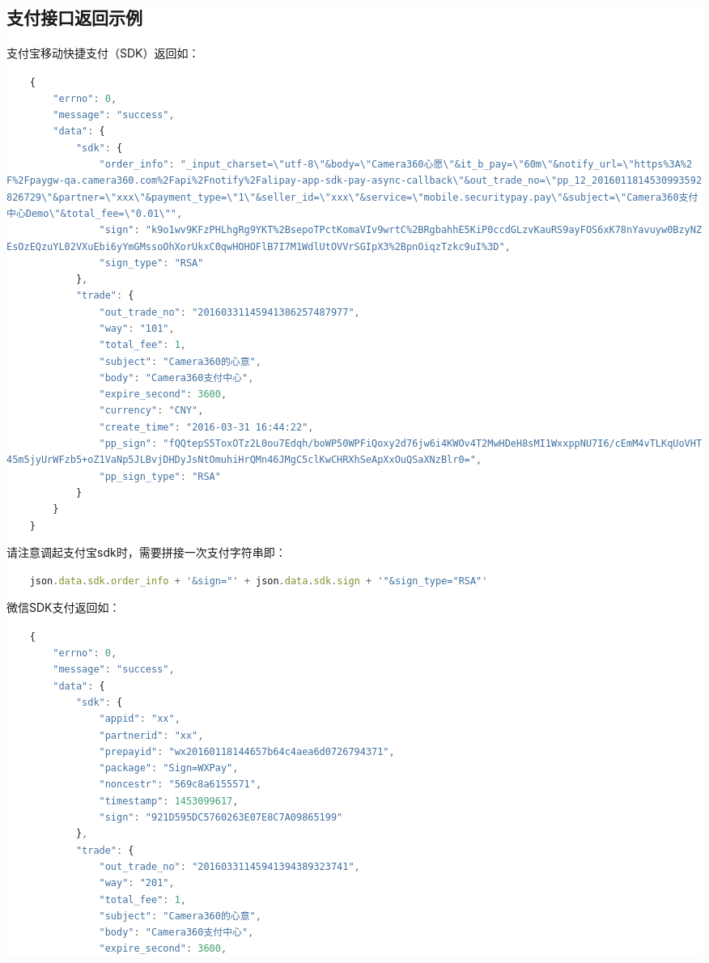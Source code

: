 
## 支付接口返回示例

支付宝移动快捷支付（SDK）返回如：

```javascript
    {
        "errno": 0,
        "message": "success",
        "data": {
            "sdk": {
                "order_info": "_input_charset=\"utf-8\"&body=\"Camera360心愿\"&it_b_pay=\"60m\"&notify_url=\"https%3A%2F%2Fpaygw-qa.camera360.com%2Fapi%2Fnotify%2Falipay-app-sdk-pay-async-callback\"&out_trade_no=\"pp_12_2016011814530993592826729\"&partner=\"xxx\"&payment_type=\"1\"&seller_id=\"xxx\"&service=\"mobile.securitypay.pay\"&subject=\"Camera360支付中心Demo\"&total_fee=\"0.01\"",
                "sign": "k9o1wv9KFzPHLhgRg9YKT%2BsepoTPctKomaVIv9wrtC%2BRgbahhE5KiP0ccdGLzvKauRS9ayFOS6xK78nYavuyw0BzyNZEsOzEQzuYL02VXuEbi6yYmGMssoOhXorUkxC0qwHOHOFlB7I7M1WdlUtOVVrSGIpX3%2BpnOiqzTzkc9uI%3D",
                "sign_type": "RSA"
            },
            "trade": {
                "out_trade_no": "20160331145941386257487977",
                "way": "101",
                "total_fee": 1,
                "subject": "Camera360的心意",
                "body": "Camera360支付中心",
                "expire_second": 3600,
                "currency": "CNY",
                "create_time": "2016-03-31 16:44:22",
                "pp_sign": "fQQtepS5ToxOTz2L0ou7Edqh/boWP50WPFiQoxy2d76jw6i4KWOv4T2MwHDeH8sMI1WxxppNU7I6/cEmM4vTLKqUoVHT45m5jyUrWFzb5+oZ1VaNp5JLBvjDHDyJsNtOmuhiHrQMn46JMgC5clKwCHRXhSeApXxOuQSaXNzBlr0=",
                "pp_sign_type": "RSA"
            }
        }
    }
```

请注意调起支付宝sdk时，需要拼接一次支付字符串即：

```javascript
    json.data.sdk.order_info + '&sign="' + json.data.sdk.sign + '"&sign_type="RSA"'
```

微信SDK支付返回如：

```javascript
    {
        "errno": 0,
        "message": "success",
        "data": {
            "sdk": {
                "appid": "xx",
                "partnerid": "xx",
                "prepayid": "wx20160118144657b64c4aea6d0726794371",
                "package": "Sign=WXPay",
                "noncestr": "569c8a6155571",
                "timestamp": 1453099617,
                "sign": "921D595DC5760263E07E8C7A09865199"
            },
            "trade": {
                "out_trade_no": "20160331145941394389323741",
                "way": "201",
                "total_fee": 1,
                "subject": "Camera360的心意",
                "body": "Camera360支付中心",
                "expire_second": 3600,
```